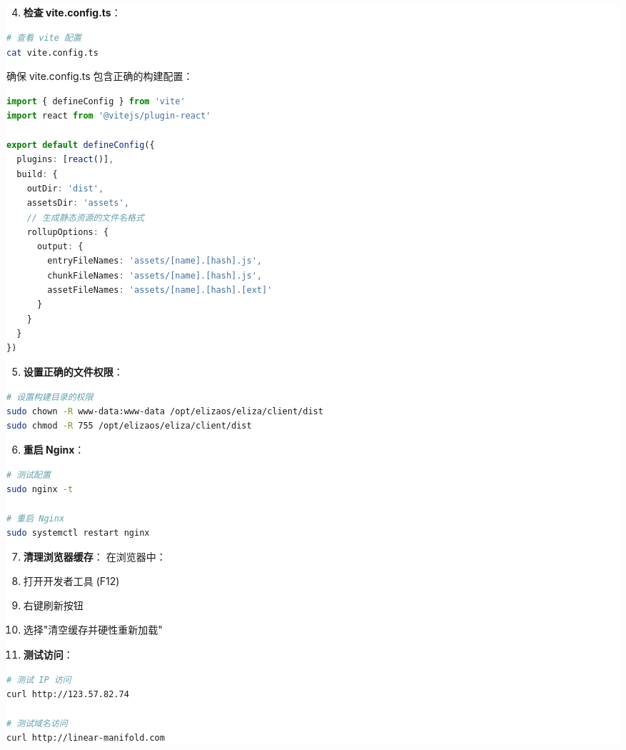 4. **检查 vite.config.ts**：
```bash
# 查看 vite 配置
cat vite.config.ts
```

确保 vite.config.ts 包含正确的构建配置：
```typescript
import { defineConfig } from 'vite'
import react from '@vitejs/plugin-react'

export default defineConfig({
  plugins: [react()],
  build: {
    outDir: 'dist',
    assetsDir: 'assets',
    // 生成静态资源的文件名格式
    rollupOptions: {
      output: {
        entryFileNames: 'assets/[name].[hash].js',
        chunkFileNames: 'assets/[name].[hash].js',
        assetFileNames: 'assets/[name].[hash].[ext]'
      }
    }
  }
})
```

5. **设置正确的文件权限**：
```bash
# 设置构建目录的权限
sudo chown -R www-data:www-data /opt/elizaos/eliza/client/dist
sudo chmod -R 755 /opt/elizaos/eliza/client/dist
```

6. **重启 Nginx**：
```bash
# 测试配置
sudo nginx -t

# 重启 Nginx
sudo systemctl restart nginx
```

7. **清理浏览器缓存**：
在浏览器中：
1. 打开开发者工具 (F12)
2. 右键刷新按钮
3. 选择"清空缓存并硬性重新加载"

8. **测试访问**：
```bash
# 测试 IP 访问
curl http://123.57.82.74

# 测试域名访问
curl http://linear-manifold.com
```
